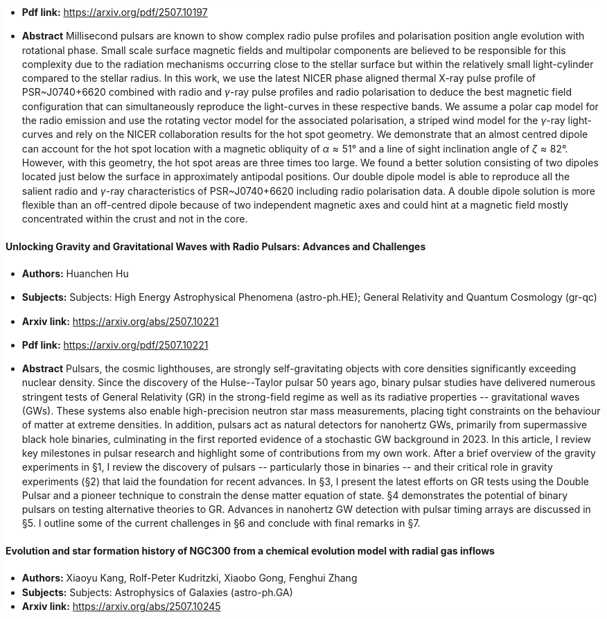  - **Pdf link:** https://arxiv.org/pdf/2507.10197

 - **Abstract**
 Millisecond pulsars are known to show complex radio pulse profiles and polarisation position angle evolution with rotational phase. Small scale surface magnetic fields and multipolar components are believed to be responsible for this complexity due to the radiation mechanisms occurring close to the stellar surface but within the relatively small light-cylinder compared to the stellar radius. In this work, we use the latest NICER phase aligned thermal X-ray pulse profile of PSR~J0740+6620 combined with radio and $\gamma$-ray pulse profiles and radio polarisation to deduce the best magnetic field configuration that can simultaneously reproduce the light-curves in these respective bands. We assume a polar cap model for the radio emission and use the rotating vector model for the associated polarisation, a striped wind model for the $\gamma$-ray light-curves and rely on the NICER collaboration results for the hot spot geometry. We demonstrate that an almost centred dipole can account for the hot spot location with a magnetic obliquity of $\alpha \approx 51 °$ and a line of sight inclination angle of $\zeta \approx 82 °$. However, with this geometry, the hot spot areas are three times too large. We found a better solution consisting of two dipoles located just below the surface in approximately antipodal positions. Our double dipole model is able to reproduce all the salient radio and $\gamma$-ray characteristics of PSR~J0740+6620 including radio polarisation data. A double dipole solution is more flexible than an off-centred dipole because of two independent magnetic axes and could hint at a magnetic field mostly concentrated within the crust and not in the core.
#### Unlocking Gravity and Gravitational Waves with Radio Pulsars: Advances and Challenges
 - **Authors:** Huanchen Hu
 - **Subjects:** Subjects:
High Energy Astrophysical Phenomena (astro-ph.HE); General Relativity and Quantum Cosmology (gr-qc)
 - **Arxiv link:** https://arxiv.org/abs/2507.10221

 - **Pdf link:** https://arxiv.org/pdf/2507.10221

 - **Abstract**
 Pulsars, the cosmic lighthouses, are strongly self-gravitating objects with core densities significantly exceeding nuclear density. Since the discovery of the Hulse--Taylor pulsar 50 years ago, binary pulsar studies have delivered numerous stringent tests of General Relativity (GR) in the strong-field regime as well as its radiative properties -- gravitational waves (GWs). These systems also enable high-precision neutron star mass measurements, placing tight constraints on the behaviour of matter at extreme densities. In addition, pulsars act as natural detectors for nanohertz GWs, primarily from supermassive black hole binaries, culminating in the first reported evidence of a stochastic GW background in 2023. In this article, I review key milestones in pulsar research and highlight some of contributions from my own work. After a brief overview of the gravity experiments in §1, I review the discovery of pulsars -- particularly those in binaries -- and their critical role in gravity experiments (§2) that laid the foundation for recent advances. In §3, I present the latest efforts on GR tests using the Double Pulsar and a pioneer technique to constrain the dense matter equation of state. §4 demonstrates the potential of binary pulsars on testing alternative theories to GR. Advances in nanohertz GW detection with pulsar timing arrays are discussed in §5. I outline some of the current challenges in §6 and conclude with final remarks in §7.
#### Evolution and star formation history of NGC300 from a chemical evolution model with radial gas inflows
 - **Authors:** Xiaoyu Kang, Rolf-Peter Kudritzki, Xiaobo Gong, Fenghui Zhang
 - **Subjects:** Subjects:
Astrophysics of Galaxies (astro-ph.GA)
 - **Arxiv link:** https://arxiv.org/abs/2507.10245
